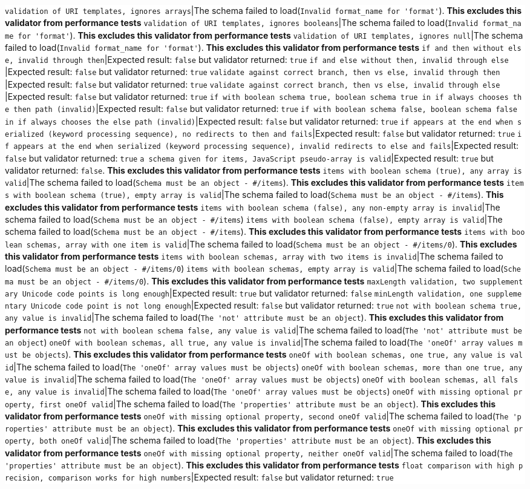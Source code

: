 `validation of URI templates, ignores arrays`|The schema failed to load(`Invalid format_name for 'format'`). **This excludes this validator from performance tests**
`validation of URI templates, ignores booleans`|The schema failed to load(`Invalid format_name for 'format'`). **This excludes this validator from performance tests**
`validation of URI templates, ignores null`|The schema failed to load(`Invalid format_name for 'format'`). **This excludes this validator from performance tests**
`if and then without else, invalid through then`|Expected result: `false` but validator returned: `true`
`if and else without then, invalid through else`|Expected result: `false` but validator returned: `true`
`validate against correct branch, then vs else, invalid through then`|Expected result: `false` but validator returned: `true`
`validate against correct branch, then vs else, invalid through else`|Expected result: `false` but validator returned: `true`
`if with boolean schema true, boolean schema true in if always chooses the then path (invalid)`|Expected result: `false` but validator returned: `true`
`if with boolean schema false, boolean schema false in if always chooses the else path (invalid)`|Expected result: `false` but validator returned: `true`
`if appears at the end when serialized (keyword processing sequence), no redirects to then and fails`|Expected result: `false` but validator returned: `true`
`if appears at the end when serialized (keyword processing sequence), invalid redirects to else and fails`|Expected result: `false` but validator returned: `true`
`a schema given for items, JavaScript pseudo-array is valid`|Expected result: `true` but validator returned: `false`. **This excludes this validator from performance tests**
`items with boolean schema (true), any array is valid`|The schema failed to load(`Schema must be an object - #/items`). **This excludes this validator from performance tests**
`items with boolean schema (true), empty array is valid`|The schema failed to load(`Schema must be an object - #/items`). **This excludes this validator from performance tests**
`items with boolean schema (false), any non-empty array is invalid`|The schema failed to load(`Schema must be an object - #/items`)
`items with boolean schema (false), empty array is valid`|The schema failed to load(`Schema must be an object - #/items`). **This excludes this validator from performance tests**
`items with boolean schemas, array with one item is valid`|The schema failed to load(`Schema must be an object - #/items/0`). **This excludes this validator from performance tests**
`items with boolean schemas, array with two items is invalid`|The schema failed to load(`Schema must be an object - #/items/0`)
`items with boolean schemas, empty array is valid`|The schema failed to load(`Schema must be an object - #/items/0`). **This excludes this validator from performance tests**
`maxLength validation, two supplementary Unicode code points is long enough`|Expected result: `true` but validator returned: `false`
`minLength validation, one supplementary Unicode code point is not long enough`|Expected result: `false` but validator returned: `true`
`not with boolean schema true, any value is invalid`|The schema failed to load(`The 'not' attribute must be an object`). **This excludes this validator from performance tests**
`not with boolean schema false, any value is valid`|The schema failed to load(`The 'not' attribute must be an object`)
`oneOf with boolean schemas, all true, any value is invalid`|The schema failed to load(`The 'oneOf' array values must be objects`). **This excludes this validator from performance tests**
`oneOf with boolean schemas, one true, any value is valid`|The schema failed to load(`The 'oneOf' array values must be objects`)
`oneOf with boolean schemas, more than one true, any value is invalid`|The schema failed to load(`The 'oneOf' array values must be objects`)
`oneOf with boolean schemas, all false, any value is invalid`|The schema failed to load(`The 'oneOf' array values must be objects`)
`oneOf with missing optional property, first oneOf valid`|The schema failed to load(`The 'properties' attribute must be an object`). **This excludes this validator from performance tests**
`oneOf with missing optional property, second oneOf valid`|The schema failed to load(`The 'properties' attribute must be an object`). **This excludes this validator from performance tests**
`oneOf with missing optional property, both oneOf valid`|The schema failed to load(`The 'properties' attribute must be an object`). **This excludes this validator from performance tests**
`oneOf with missing optional property, neither oneOf valid`|The schema failed to load(`The 'properties' attribute must be an object`). **This excludes this validator from performance tests**
`float comparison with high precision, comparison works for high numbers`|Expected result: `false` but validator returned: `true`